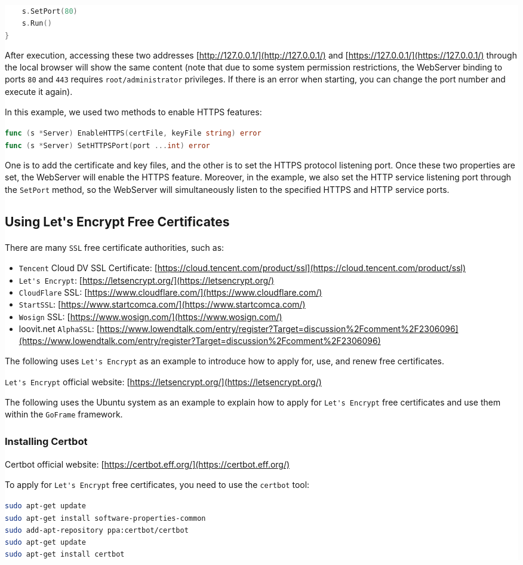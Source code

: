 ```go
    s.SetPort(80)
    s.Run()
}
```

After execution, accessing these two addresses [http://127.0.0.1/](http://127.0.0.1/) and [https://127.0.0.1/](https://127.0.0.1/) through the local browser will show the same content (note that due to some system permission restrictions, the WebServer binding to ports `80` and `443` requires `root/administrator` privileges. If there is an error when starting, you can change the port number and execute it again).

In this example, we used two methods to enable HTTPS features:

```go
func (s *Server) EnableHTTPS(certFile, keyFile string) error
func (s *Server) SetHTTPSPort(port ...int) error
```

One is to add the certificate and key files, and the other is to set the HTTPS protocol listening port. Once these two properties are set, the WebServer will enable the HTTPS feature. Moreover, in the example, we also set the HTTP service listening port through the `SetPort` method, so the WebServer will simultaneously listen to the specified HTTPS and HTTP service ports.

## Using Let's Encrypt Free Certificates

There are many `SSL` free certificate authorities, such as:

- `Tencent` Cloud DV SSL Certificate: [https://cloud.tencent.com/product/ssl](https://cloud.tencent.com/product/ssl)
- `Let's Encrypt`: [https://letsencrypt.org/](https://letsencrypt.org/)
- `CloudFlare` SSL: [https://www.cloudflare.com/](https://www.cloudflare.com/)
- `StartSSL`: [https://www.startcomca.com/](https://www.startcomca.com/)
- `Wosign` SSL: [https://www.wosign.com/](https://www.wosign.com/)
- loovit.net `AlphaSSL`: [https://www.lowendtalk.com/entry/register?Target=discussion%2Fcomment%2F2306096](https://www.lowendtalk.com/entry/register?Target=discussion%2Fcomment%2F2306096)

The following uses `Let's Encrypt` as an example to introduce how to apply for, use, and renew free certificates.

`Let's Encrypt` official website: [https://letsencrypt.org/](https://letsencrypt.org/)

The following uses the Ubuntu system as an example to explain how to apply for `Let's Encrypt` free certificates and use them within the `GoFrame` framework.

### Installing Certbot

Certbot official website: [https://certbot.eff.org/](https://certbot.eff.org/)

To apply for `Let's Encrypt` free certificates, you need to use the `certbot` tool:

```bash
sudo apt-get update
sudo apt-get install software-properties-common
sudo add-apt-repository ppa:certbot/certbot
sudo apt-get update
sudo apt-get install certbot
```

